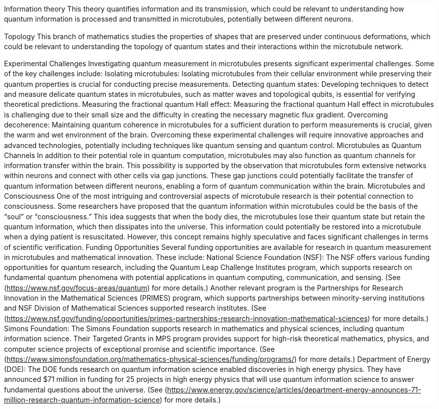 Information theory
This theory quantifies information and its transmission, which could be relevant to understanding how quantum information is processed and transmitted in microtubules, potentially between different neurons.

Topology
This branch of mathematics studies the properties of shapes that are preserved under continuous deformations, which could be relevant to understanding the topology of quantum states and their interactions within the microtubule network.

Experimental Challenges
Investigating quantum measurement in microtubules presents significant experimental challenges. Some of the key challenges include:
Isolating microtubules: Isolating microtubules from their cellular environment while preserving their quantum properties is crucial for conducting precise measurements.
Detecting quantum states: Developing techniques to detect and measure delicate quantum states in microtubules, such as matter waves and topological qubits, is essential for verifying theoretical predictions.
Measuring the fractional quantum Hall effect: Measuring the fractional quantum Hall effect in microtubules is challenging due to their small size and the difficulty in creating the necessary magnetic flux gradient.
Overcoming decoherence: Maintaining quantum coherence in microtubules for a sufficient duration to perform measurements is crucial, given the warm and wet environment of the brain.
Overcoming these experimental challenges will require innovative approaches and advanced technologies, potentially including techniques like quantum sensing and quantum control.
Microtubules as Quantum Channels
In addition to their potential role in quantum computation, microtubules may also function as quantum channels for information transfer within the brain. This possibility is supported by the observation that microtubules form extensive networks within neurons and connect with other cells via gap junctions. These gap junctions could potentially facilitate the transfer of quantum information between different neurons, enabling a form of quantum communication within the brain.
Microtubules and Consciousness
One of the most intriguing and controversial aspects of microtubule research is their potential connection to consciousness. Some researchers have proposed that the quantum information within microtubules could be the basis of the “soul” or “consciousness.” This idea suggests that when the body dies, the microtubules lose their quantum state but retain the quantum information, which then dissipates into the universe. This information could potentially be restored into a microtubule when a dying patient is resuscitated. However, this concept remains highly speculative and faces significant challenges in terms of scientific verification.
Funding Opportunities
Several funding opportunities are available for research in quantum measurement in microtubules and mathematical innovation. These include:
National Science Foundation (NSF): The NSF offers various funding opportunities for quantum research, including the Quantum Leap Challenge Institutes program, which supports research on fundamental quantum phenomena with potential applications in quantum computing, communication, and sensing. (See (https://www.nsf.gov/focus-areas/quantum) for more details.) Another relevant program is the Partnerships for Research Innovation in the Mathematical Sciences (PRIMES) program, which supports partnerships between minority-serving institutions and NSF Division of Mathematical Sciences supported research institutes. (See (https://www.nsf.gov/funding/opportunities/primes-partnerships-research-innovation-mathematical-sciences) for more details.)
Simons Foundation: The Simons Foundation supports research in mathematics and physical sciences, including quantum information science. Their Targeted Grants in MPS program provides support for high-risk theoretical mathematics, physics, and computer science projects of exceptional promise and scientific importance. (See (https://www.simonsfoundation.org/mathematics-physical-sciences/funding/programs/) for more details.)
Department of Energy (DOE): The DOE funds research on quantum information science enabled discoveries in high energy physics. They have announced $71 million in funding for 25 projects in high energy physics that will use quantum information science to answer fundamental questions about the universe. (See (https://www.energy.gov/science/articles/department-energy-announces-71-million-research-quantum-information-science) for more details.)